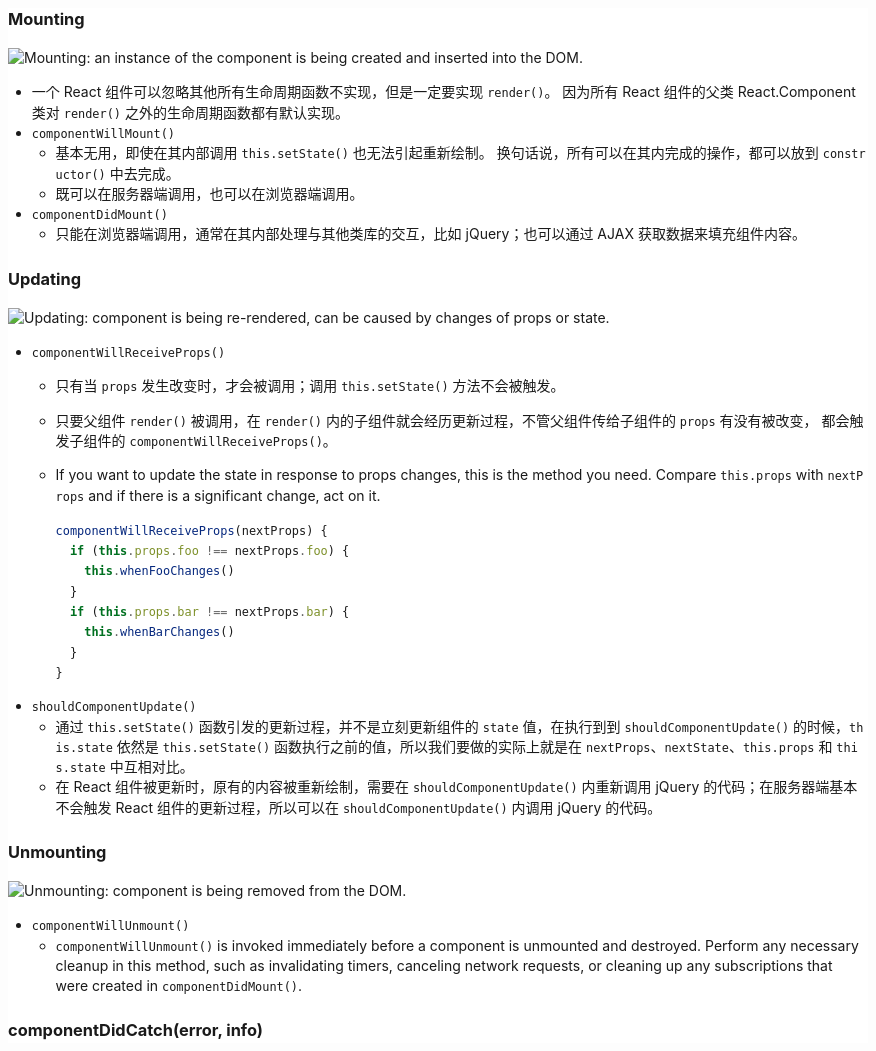 ### Mounting

![Mounting: an instance of the component is being created and inserted into the DOM.](https://cdn-images-1.medium.com/max/1600/0*-WAfLyN5ufULfPnR.)

- 一个 React 组件可以忽略其他所有生命周期函数不实现，但是一定要实现 `render()`。
因为所有 React 组件的父类 React.Component 类对 `render()` 之外的生命周期函数都有默认实现。
- `componentWillMount()`
  - 基本无用，即使在其内部调用 `this.setState()` 也无法引起重新绘制。
  换句话说，所有可以在其内完成的操作，都可以放到 `constructor()` 中去完成。
  - 既可以在服务器端调用，也可以在浏览器端调用。
- `componentDidMount()`
  - 只能在浏览器端调用，通常在其内部处理与其他类库的交互，比如 jQuery；也可以通过 AJAX 获取数据来填充组件内容。

### Updating

![Updating: component is being re-rendered, can be caused by changes of props or state.](https://cdn-images-1.medium.com/max/1600/0*P5I1CUDhaZpytVhb.)

- `componentWillReceiveProps()`
  - 只有当 `props` 发生改变时，才会被调用；调用 `this.setState()` 方法不会被触发。
  - 只要父组件 `render()` 被调用，在 `render()` 内的子组件就会经历更新过程，不管父组件传给子组件的 `props` 有没有被改变，
  都会触发子组件的 `componentWillReceiveProps()`。
  - If you want to update the state in response to props changes, this is the method you need. Compare `this.props` with `nextProps` and if there is a significant change, act on it.

    ```js
    componentWillReceiveProps(nextProps) {
      if (this.props.foo !== nextProps.foo) {
        this.whenFooChanges()
      }
      if (this.props.bar !== nextProps.bar) {
        this.whenBarChanges()
      }
    }
    ```
- `shouldComponentUpdate()`
  - 通过 `this.setState()` 函数引发的更新过程，并不是立刻更新组件的 `state` 值，在执行到到 `shouldComponentUpdate()` 的时候，`this.state` 依然是 `this.setState()` 函数执行之前的值，所以我们要做的实际上就是在 `nextProps`、`nextState`、`this.props` 和 `this.state` 中互相对比。
  - 在 React 组件被更新时，原有的内容被重新绘制，需要在 `shouldComponentUpdate()` 内重新调用 jQuery 的代码；在服务器端基本不会触发 React 组件的更新过程，所以可以在 `shouldComponentUpdate()` 内调用 jQuery 的代码。

### Unmounting

![Unmounting: component is being removed from the DOM.](https://cdn-images-1.medium.com/max/1600/0*VfBt3aVveN0n_4Pd.)

- `componentWillUnmount()`
  - `componentWillUnmount()` is invoked immediately before a component is unmounted and destroyed. Perform any necessary cleanup in this method, such as invalidating timers, canceling network requests, or cleaning up any subscriptions that were created in `componentDidMount()`.

### componentDidCatch(error, info)
